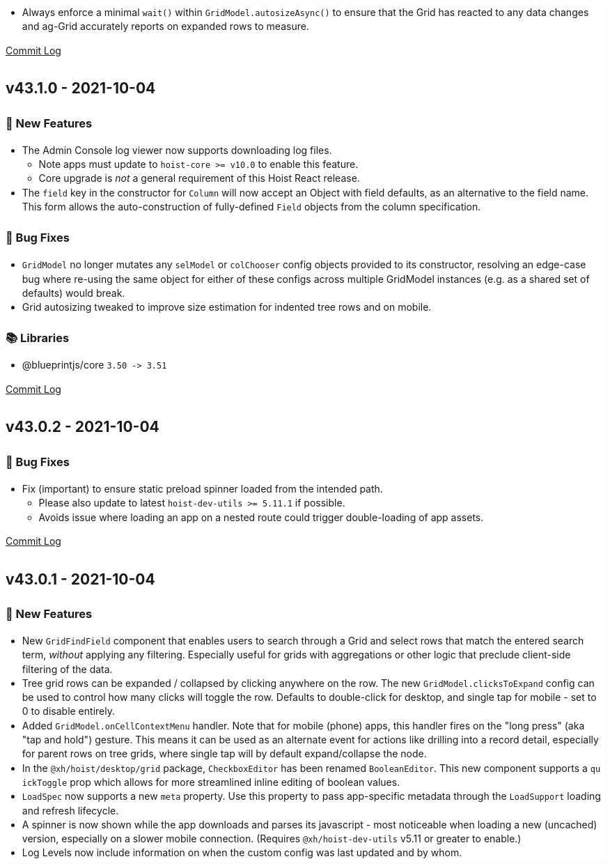 * Always enforce a minimal `wait()` within `GridModel.autosizeAsync()` to ensure that the Grid has
  reacted to any data changes and ag-Grid accurately reports on expanded rows to measure.

[Commit Log](https://github.com/xh/hoist-react/compare/v43.1.0...v43.2.0)

## v43.1.0 - 2021-10-04

### 🎁 New Features

* The Admin Console log viewer now supports downloading log files.
    * Note apps must update to `hoist-core >= v10.0` to enable this feature.
    * Core upgrade is _not_ a general requirement of this Hoist React release.
* The `field` key in the constructor for `Column` will now accept an Object with field defaults, as
  an alternative to the field name. This form allows the auto-construction of fully-defined `Field`
  objects from the column specification.

### 🐞 Bug Fixes

* `GridModel` no longer mutates any `selModel` or `colChooser` config objects provided to its
  constructor, resolving an edge-case bug where re-using the same object for either of these configs
  across multiple GridModel instances (e.g. as a shared set of defaults) would break.
* Grid autosizing tweaked to improve size estimation for indented tree rows and on mobile.

### 📚 Libraries

* @blueprintjs/core `3.50 -> 3.51`

[Commit Log](https://github.com/xh/hoist-react/compare/v43.0.2...v43.1.0)

## v43.0.2 - 2021-10-04

### 🐞 Bug Fixes

* Fix (important) to ensure static preload spinner loaded from the intended path.
    * Please also update to latest `hoist-dev-utils >= 5.11.1` if possible.
    * Avoids issue where loading an app on a nested route could trigger double-loading of app
      assets.

[Commit Log](https://github.com/xh/hoist-react/compare/v43.0.1...v43.0.2)

## v43.0.1 - 2021-10-04

### 🎁 New Features

* New `GridFindField` component that enables users to search through a Grid and select rows that
  match the entered search term, _without_ applying any filtering. Especially useful for grids with
  aggregations or other logic that preclude client-side filtering of the data.
* Tree grid rows can be expanded / collapsed by clicking anywhere on the row. The new
  `GridModel.clicksToExpand` config can be used to control how many clicks will toggle the row.
  Defaults to double-click for desktop, and single tap for mobile - set to 0 to disable entirely.
* Added `GridModel.onCellContextMenu` handler. Note that for mobile (phone) apps, this handler fires
  on the "long press" (aka "tap and hold") gesture. This means it can be used as an alternate event
  for actions like drilling into a record detail, especially for parent rows on tree grids, where
  single tap will by default expand/collapse the node.
* In the `@xh/hoist/desktop/grid` package, `CheckboxEditor` has been renamed `BooleanEditor`. This
  new component supports a `quickToggle` prop which allows for more streamlined inline editing of
  boolean values.
* `LoadSpec` now supports a new `meta` property. Use this property to pass app-specific metadata
  through the `LoadSupport` loading and refresh lifecycle.
* A spinner is now shown while the app downloads and parses its javascript - most noticeable when
  loading a new (uncached) version, especially on a slower mobile connection. (Requires
  `@xh/hoist-dev-utils` v5.11 or greater to enable.)
* Log Levels now include information on when the custom config was last updated and by whom.